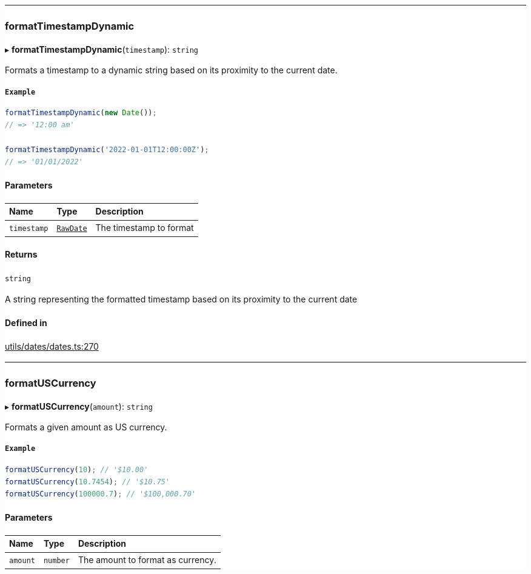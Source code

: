 ___

### formatTimestampDynamic

▸ **formatTimestampDynamic**(`timestamp`): `string`

Formats a timestamp to a dynamic string based on its proximity to the current date.

**`Example`**

```typescript
formatTimestampDynamic(new Date());
// => '12:00 am'

formatTimestampDynamic('2022-01-01T12:00:00Z');
// => '01/01/2022'
```

#### Parameters

| Name | Type | Description |
| :------ | :------ | :------ |
| `timestamp` | [`RawDate`](../wiki/%3Cinternal%3E#rawdate) | The timestamp to format |

#### Returns

`string`

A string representing the formatted timestamp based on its proximity to the current date

#### Defined in

[utils/dates/dates.ts:270](https://github.com/naamche/utils/blob/07c6f6c/src/utils/dates/dates.ts#L270)

___

### formatUSCurrency

▸ **formatUSCurrency**(`amount`): `string`

Formats a given amount as US currency.

**`Example`**

```typescript
formatUSCurrency(10); // '$10.00'
formatUSCurrency(10.7454); // '$10.75'
formatUSCurrency(100000.7); // '$100,000.70'
```

#### Parameters

| Name | Type | Description |
| :------ | :------ | :------ |
| `amount` | `number` | The amount to format as currency. |
